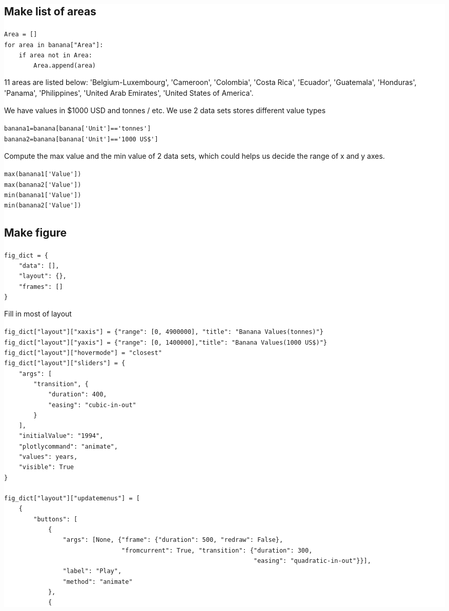 ## Make list of areas
```
Area = []
for area in banana["Area"]:
    if area not in Area:
        Area.append(area)
```

11 areas are listed below: 'Belgium-Luxembourg', 'Cameroon', 'Colombia', 'Costa Rica', 'Ecuador', 'Guatemala', 'Honduras', 'Panama', 'Philippines', 'United Arab Emirates', 'United States of America'.

We have values in $1000 USD and tonnes / etc. We use 2 data sets stores different value types
```
banana1=banana[banana['Unit']=='tonnes']
banana2=banana[banana['Unit']=='1000 US$']
```

Compute the max value and the min value of 2 data sets, which could helps us decide the range of x and y axes.
```
max(banana1['Value'])
max(banana2['Value'])
min(banana1['Value'])
min(banana2['Value'])
```

## Make figure
```
fig_dict = {
    "data": [],
    "layout": {},
    "frames": []
}
```

Fill in most of layout
```
fig_dict["layout"]["xaxis"] = {"range": [0, 4900000], "title": "Banana Values(tonnes)"}
fig_dict["layout"]["yaxis"] = {"range": [0, 1400000],"title": "Banana Values(1000 US$)"}
fig_dict["layout"]["hovermode"] = "closest"
fig_dict["layout"]["sliders"] = {
    "args": [
        "transition", {
            "duration": 400,
            "easing": "cubic-in-out"
        }
    ],
    "initialValue": "1994",
    "plotlycommand": "animate",
    "values": years,
    "visible": True
}

fig_dict["layout"]["updatemenus"] = [
    {
        "buttons": [
            {
                "args": [None, {"frame": {"duration": 500, "redraw": False},
                                "fromcurrent": True, "transition": {"duration": 300,
                                                                    "easing": "quadratic-in-out"}}],
                "label": "Play",
                "method": "animate"
            },
            {
```